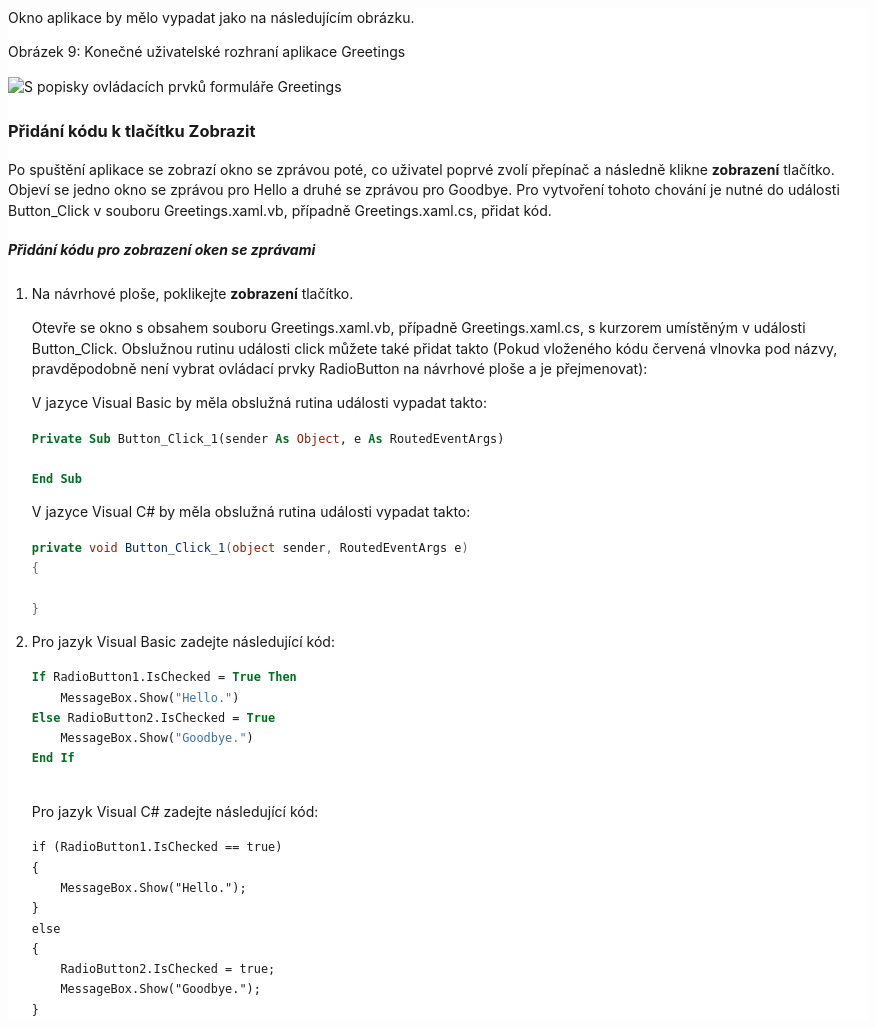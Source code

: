    Okno aplikace by mělo vypadat jako na následujícím obrázku.  
  
   Obrázek 9: Konečné uživatelské rozhraní aplikace Greetings  
  
   ![S popisky ovládacích prvků formuláře Greetings](../ide/media/exploreide-greetingswithconrollabels.png "ExploreIDE Greetingswithconrollabels")  
  
### <a name="add-code-to-the-display-button"></a>Přidání kódu k tlačítku Zobrazit  
 Po spuštění aplikace se zobrazí okno se zprávou poté, co uživatel poprvé zvolí přepínač a následně klikne **zobrazení** tlačítko. Objeví se jedno okno se zprávou pro Hello a druhé se zprávou pro Goodbye. Pro vytvoření tohoto chování je nutné do události Button_Click v souboru Greetings.xaml.vb, případně Greetings.xaml.cs, přidat kód.  
  
##### <a name="add-code-to-display-message-boxes"></a>Přidání kódu pro zobrazení oken se zprávami  
  
1.  Na návrhové ploše, poklikejte **zobrazení** tlačítko.  
  
     Otevře se okno s obsahem souboru Greetings.xaml.vb, případně Greetings.xaml.cs, s kurzorem umístěným v události Button_Click. Obslužnou rutinu události click můžete také přidat takto (Pokud vloženého kódu červená vlnovka pod názvy, pravděpodobně není vybrat ovládací prvky RadioButton na návrhové ploše a je přejmenovat):  
  
     V jazyce Visual Basic by měla obslužná rutina události vypadat takto:  
  
    ```vb  
    Private Sub Button_Click_1(sender As Object, e As RoutedEventArgs)  
  
    End Sub  
    ```  
  
     V jazyce Visual C# by měla obslužná rutina události vypadat takto:  
  
    ```csharp  
    private void Button_Click_1(object sender, RoutedEventArgs e)  
    {  
  
    }  
    ```  
  
2.  Pro jazyk Visual Basic zadejte následující kód:  
  
    ```vb  
    If RadioButton1.IsChecked = True Then  
        MessageBox.Show("Hello.")  
    Else RadioButton2.IsChecked = True  
        MessageBox.Show("Goodbye.")  
    End If  
  
    ```  
  
     Pro jazyk Visual C# zadejte následující kód:  
  
    ```  
    if (RadioButton1.IsChecked == true)  
    {  
        MessageBox.Show("Hello.");  
    }  
    else  
    {  
        RadioButton2.IsChecked = true;  
        MessageBox.Show("Goodbye.");  
    }  
    ```  
  